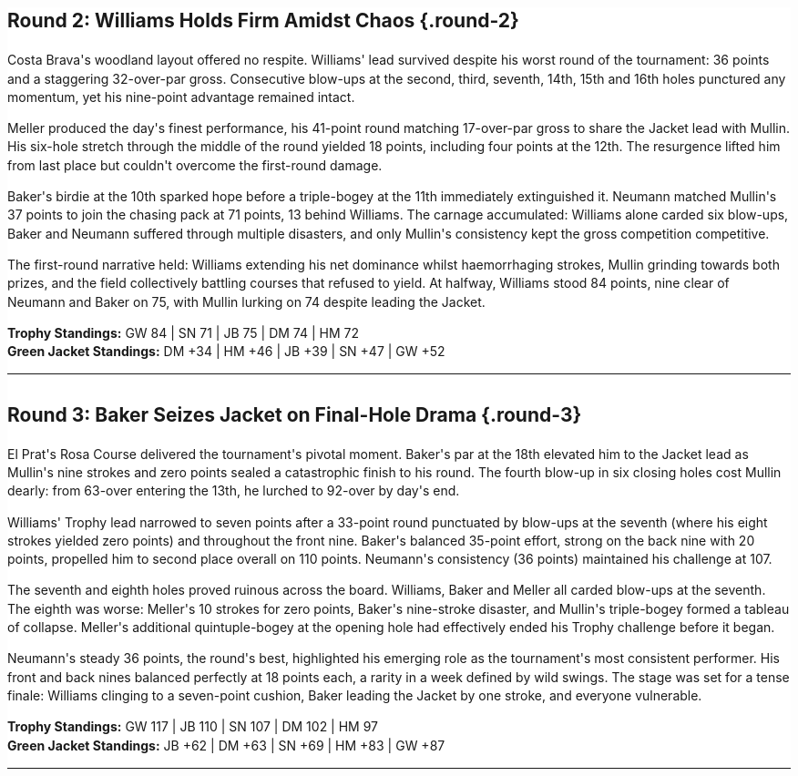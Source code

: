
## Round 2: Williams Holds Firm Amidst Chaos {.round-2}

Costa Brava's woodland layout offered no respite. Williams' lead survived despite his worst round of the tournament: 36 points and a staggering 32-over-par gross. Consecutive blow-ups at the second, third, seventh, 14th, 15th and 16th holes punctured any momentum, yet his nine-point advantage remained intact.

Meller produced the day's finest performance, his 41-point round matching 17-over-par gross to share the Jacket lead with Mullin. His six-hole stretch through the middle of the round yielded 18 points, including four points at the 12th. The resurgence lifted him from last place but couldn't overcome the first-round damage.

Baker's birdie at the 10th sparked hope before a triple-bogey at the 11th immediately extinguished it. Neumann matched Mullin's 37 points to join the chasing pack at 71 points, 13 behind Williams. The carnage accumulated: Williams alone carded six blow-ups, Baker and Neumann suffered through multiple disasters, and only Mullin's consistency kept the gross competition competitive.

The first-round narrative held: Williams extending his net dominance whilst haemorrhaging strokes, Mullin grinding towards both prizes, and the field collectively battling courses that refused to yield. At halfway, Williams stood 84 points, nine clear of Neumann and Baker on 75, with Mullin lurking on 74 despite leading the Jacket.

**Trophy Standings:** GW 84 | SN 71 | JB 75 | DM 74 | HM 72  
**Green Jacket Standings:** DM +34 | HM +46 | JB +39 | SN +47 | GW +52

---

## Round 3: Baker Seizes Jacket on Final-Hole Drama {.round-3}

El Prat's Rosa Course delivered the tournament's pivotal moment. Baker's par at the 18th elevated him to the Jacket lead as Mullin's nine strokes and zero points sealed a catastrophic finish to his round. The fourth blow-up in six closing holes cost Mullin dearly: from 63-over entering the 13th, he lurched to 92-over by day's end.

Williams' Trophy lead narrowed to seven points after a 33-point round punctuated by blow-ups at the seventh (where his eight strokes yielded zero points) and throughout the front nine. Baker's balanced 35-point effort, strong on the back nine with 20 points, propelled him to second place overall on 110 points. Neumann's consistency (36 points) maintained his challenge at 107.

The seventh and eighth holes proved ruinous across the board. Williams, Baker and Meller all carded blow-ups at the seventh. The eighth was worse: Meller's 10 strokes for zero points, Baker's nine-stroke disaster, and Mullin's triple-bogey formed a tableau of collapse. Meller's additional quintuple-bogey at the opening hole had effectively ended his Trophy challenge before it began.

Neumann's steady 36 points, the round's best, highlighted his emerging role as the tournament's most consistent performer. His front and back nines balanced perfectly at 18 points each, a rarity in a week defined by wild swings. The stage was set for a tense finale: Williams clinging to a seven-point cushion, Baker leading the Jacket by one stroke, and everyone vulnerable.

**Trophy Standings:** GW 117 | JB 110 | SN 107 | DM 102 | HM 97  
**Green Jacket Standings:** JB +62 | DM +63 | SN +69 | HM +83 | GW +87

---
